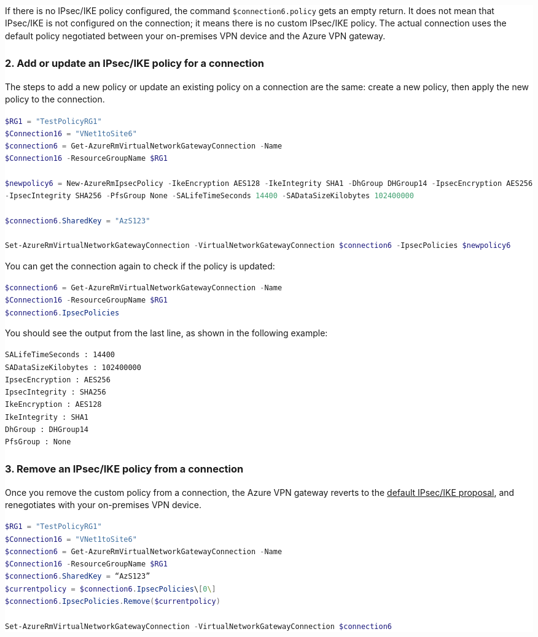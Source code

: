 If there is no IPsec/IKE policy configured, the command `$connection6.policy` gets an empty return. It does not mean that IPsec/IKE is not configured on the connection; it means there is no custom IPsec/IKE policy. The actual connection uses the default policy negotiated between your on-premises VPN device and the Azure VPN gateway.

### 2. Add or update an IPsec/IKE policy for a connection

The steps to add a new policy or update an existing policy on a connection are the same: create a new policy, then apply the new policy to the connection.

```powershell
$RG1 = "TestPolicyRG1"
$Connection16 = "VNet1toSite6"
$connection6 = Get-AzureRmVirtualNetworkGatewayConnection -Name
$Connection16 -ResourceGroupName $RG1

$newpolicy6 = New-AzureRmIpsecPolicy -IkeEncryption AES128 -IkeIntegrity SHA1 -DhGroup DHGroup14 -IpsecEncryption AES256 -IpsecIntegrity SHA256 -PfsGroup None -SALifeTimeSeconds 14400 -SADataSizeKilobytes 102400000

$connection6.SharedKey = "AzS123"

Set-AzureRmVirtualNetworkGatewayConnection -VirtualNetworkGatewayConnection $connection6 -IpsecPolicies $newpolicy6
```

You can get the connection again to check if the policy is updated:

```powershell
$connection6 = Get-AzureRmVirtualNetworkGatewayConnection -Name
$Connection16 -ResourceGroupName $RG1
$connection6.IpsecPolicies
```

You should see the output from the last line, as shown in the following example:

```shell
SALifeTimeSeconds : 14400
SADataSizeKilobytes : 102400000
IpsecEncryption : AES256
IpsecIntegrity : SHA256
IkeEncryption : AES128
IkeIntegrity : SHA1
DhGroup : DHGroup14
PfsGroup : None
```

### 3. Remove an IPsec/IKE policy from a connection

Once you remove the custom policy from a connection, the Azure VPN gateway reverts to the [default IPsec/IKE proposal](azure-stack-vpn-gateway-settings.md#ipsecike-parameters), and renegotiates with your on-premises VPN device.

```powershell
$RG1 = "TestPolicyRG1"
$Connection16 = "VNet1toSite6"
$connection6 = Get-AzureRmVirtualNetworkGatewayConnection -Name
$Connection16 -ResourceGroupName $RG1
$connection6.SharedKey = “AzS123”
$currentpolicy = $connection6.IpsecPolicies\[0\]
$connection6.IpsecPolicies.Remove($currentpolicy)

Set-AzureRmVirtualNetworkGatewayConnection -VirtualNetworkGatewayConnection $connection6
```
